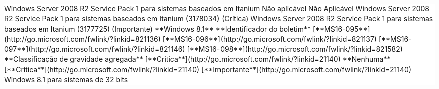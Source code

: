 </tr>
<tr>
<td style="border:1px solid black;">
Windows Server 2008 R2 Service Pack 1 para sistemas baseados em Itanium
</td>
<td style="border:1px solid black;">
Não aplicável
</td>
<td style="border:1px solid black;">
Não Aplicável
</td>
<td style="border:1px solid black;">
Windows Server 2008 R2 Service Pack 1 para sistemas baseados em Itanium  
(3178034)  
(Crítica)
</td>
<td style="border:1px solid black;">
Windows Server 2008 R2 Service Pack 1 para sistemas baseados em Itanium  
(3177725)  
(Importante)
</td>
</tr>
<tr>
<td style="border:1px solid black;" colspan="5">
**Windows 8.1**
</td>
</tr>
<tr>
<td style="border:1px solid black;">
**Identificador do boletim**
</td>
<td style="border:1px solid black;">
[**MS16-095**](http://go.microsoft.com/fwlink/?linkid=821136)
</td>
<td style="border:1px solid black;">
[**MS16-096**](http://go.microsoft.com/fwlink/?linkid=821137)
</td>
<td style="border:1px solid black;">
[**MS16-097**](http://go.microsoft.com/fwlink/?linkid=821146)
</td>
<td style="border:1px solid black;">
[**MS16-098**](http://go.microsoft.com/fwlink/?linkid=821582)
</td>
</tr>
<tr>
<td style="border:1px solid black;">
**Classificação de gravidade agregada**
</td>
<td style="border:1px solid black;">
[**Crítica**](http://go.microsoft.com/fwlink/?linkid=21140)
</td>
<td style="border:1px solid black;">
**Nenhuma**
</td>
<td style="border:1px solid black;">
[**Crítica**](http://go.microsoft.com/fwlink/?linkid=21140)
</td>
<td style="border:1px solid black;">
[**Importante**](http://go.microsoft.com/fwlink/?linkid=21140)
</td>
</tr>
<tr>
<td style="border:1px solid black;">
Windows 8.1 para sistemas de 32 bits